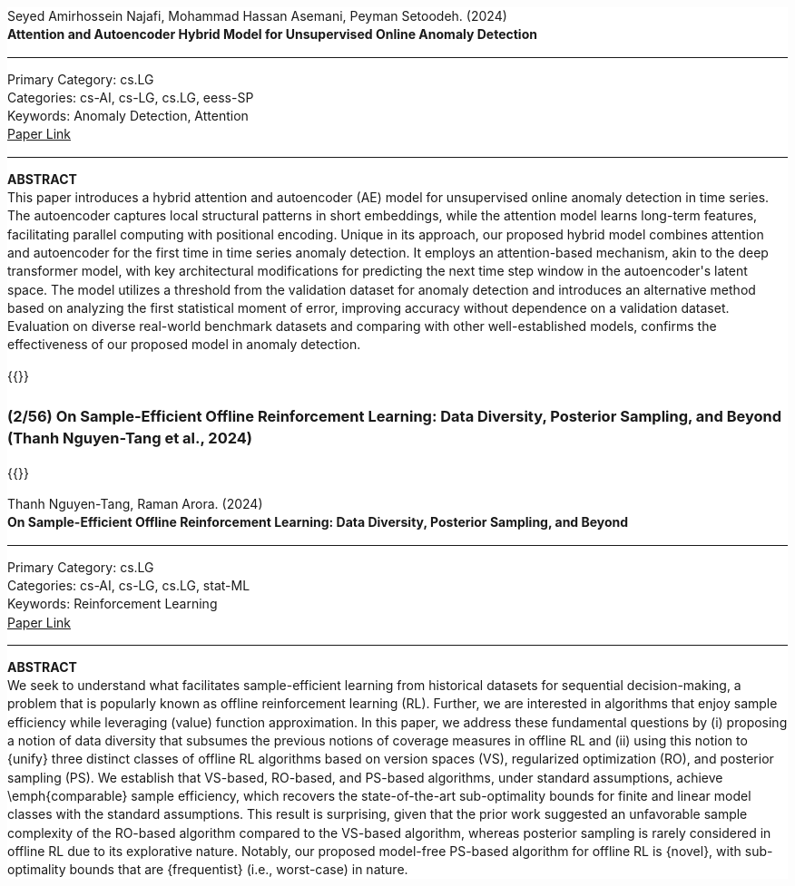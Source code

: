 Seyed Amirhossein Najafi, Mohammad Hassan Asemani, Peyman Setoodeh. (2024)  
**Attention and Autoencoder Hybrid Model for Unsupervised Online Anomaly Detection**  

---
Primary Category: cs.LG  
Categories: cs-AI, cs-LG, cs.LG, eess-SP  
Keywords: Anomaly Detection, Attention  
[Paper Link](http://arxiv.org/abs/2401.03322v1)  

---


**ABSTRACT**  
This paper introduces a hybrid attention and autoencoder (AE) model for unsupervised online anomaly detection in time series. The autoencoder captures local structural patterns in short embeddings, while the attention model learns long-term features, facilitating parallel computing with positional encoding. Unique in its approach, our proposed hybrid model combines attention and autoencoder for the first time in time series anomaly detection. It employs an attention-based mechanism, akin to the deep transformer model, with key architectural modifications for predicting the next time step window in the autoencoder's latent space. The model utilizes a threshold from the validation dataset for anomaly detection and introduces an alternative method based on analyzing the first statistical moment of error, improving accuracy without dependence on a validation dataset. Evaluation on diverse real-world benchmark datasets and comparing with other well-established models, confirms the effectiveness of our proposed model in anomaly detection.

{{</citation>}}


### (2/56) On Sample-Efficient Offline Reinforcement Learning: Data Diversity, Posterior Sampling, and Beyond (Thanh Nguyen-Tang et al., 2024)

{{<citation>}}

Thanh Nguyen-Tang, Raman Arora. (2024)  
**On Sample-Efficient Offline Reinforcement Learning: Data Diversity, Posterior Sampling, and Beyond**  

---
Primary Category: cs.LG  
Categories: cs-AI, cs-LG, cs.LG, stat-ML  
Keywords: Reinforcement Learning  
[Paper Link](http://arxiv.org/abs/2401.03301v1)  

---


**ABSTRACT**  
We seek to understand what facilitates sample-efficient learning from historical datasets for sequential decision-making, a problem that is popularly known as offline reinforcement learning (RL). Further, we are interested in algorithms that enjoy sample efficiency while leveraging (value) function approximation. In this paper, we address these fundamental questions by (i) proposing a notion of data diversity that subsumes the previous notions of coverage measures in offline RL and (ii) using this notion to {unify} three distinct classes of offline RL algorithms based on version spaces (VS), regularized optimization (RO), and posterior sampling (PS). We establish that VS-based, RO-based, and PS-based algorithms, under standard assumptions, achieve \emph{comparable} sample efficiency, which recovers the state-of-the-art sub-optimality bounds for finite and linear model classes with the standard assumptions. This result is surprising, given that the prior work suggested an unfavorable sample complexity of the RO-based algorithm compared to the VS-based algorithm, whereas posterior sampling is rarely considered in offline RL due to its explorative nature. Notably, our proposed model-free PS-based algorithm for offline RL is {novel}, with sub-optimality bounds that are {frequentist} (i.e., worst-case) in nature.
